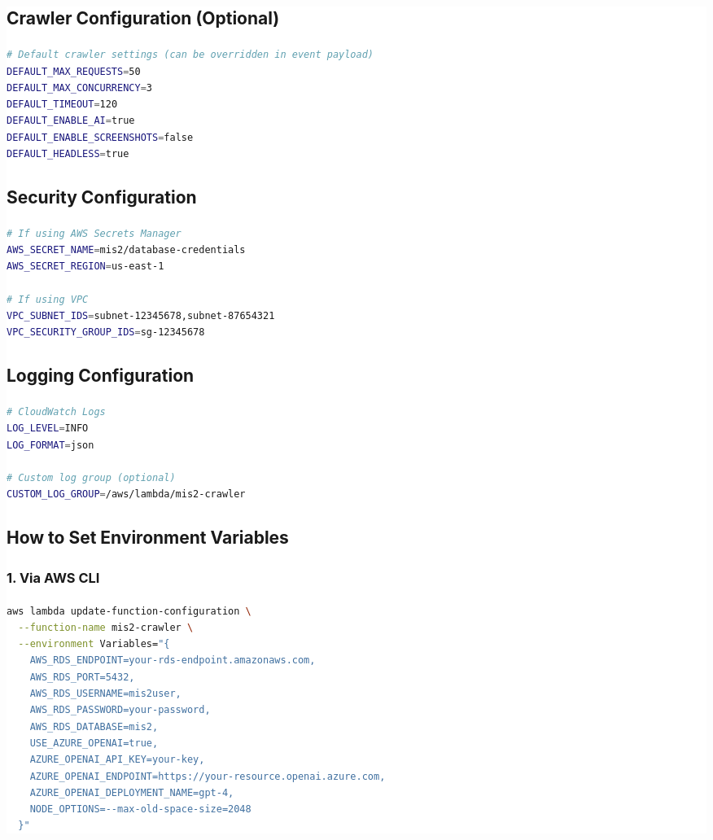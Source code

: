 ## Crawler Configuration (Optional)

```bash
# Default crawler settings (can be overridden in event payload)
DEFAULT_MAX_REQUESTS=50
DEFAULT_MAX_CONCURRENCY=3
DEFAULT_TIMEOUT=120
DEFAULT_ENABLE_AI=true
DEFAULT_ENABLE_SCREENSHOTS=false
DEFAULT_HEADLESS=true
```

## Security Configuration

```bash
# If using AWS Secrets Manager
AWS_SECRET_NAME=mis2/database-credentials
AWS_SECRET_REGION=us-east-1

# If using VPC
VPC_SUBNET_IDS=subnet-12345678,subnet-87654321
VPC_SECURITY_GROUP_IDS=sg-12345678
```

## Logging Configuration

```bash
# CloudWatch Logs
LOG_LEVEL=INFO
LOG_FORMAT=json

# Custom log group (optional)
CUSTOM_LOG_GROUP=/aws/lambda/mis2-crawler
```

## How to Set Environment Variables

### 1. Via AWS CLI

```bash
aws lambda update-function-configuration \
  --function-name mis2-crawler \
  --environment Variables="{
    AWS_RDS_ENDPOINT=your-rds-endpoint.amazonaws.com,
    AWS_RDS_PORT=5432,
    AWS_RDS_USERNAME=mis2user,
    AWS_RDS_PASSWORD=your-password,
    AWS_RDS_DATABASE=mis2,
    USE_AZURE_OPENAI=true,
    AZURE_OPENAI_API_KEY=your-key,
    AZURE_OPENAI_ENDPOINT=https://your-resource.openai.azure.com,
    AZURE_OPENAI_DEPLOYMENT_NAME=gpt-4,
    NODE_OPTIONS=--max-old-space-size=2048
  }"
```
